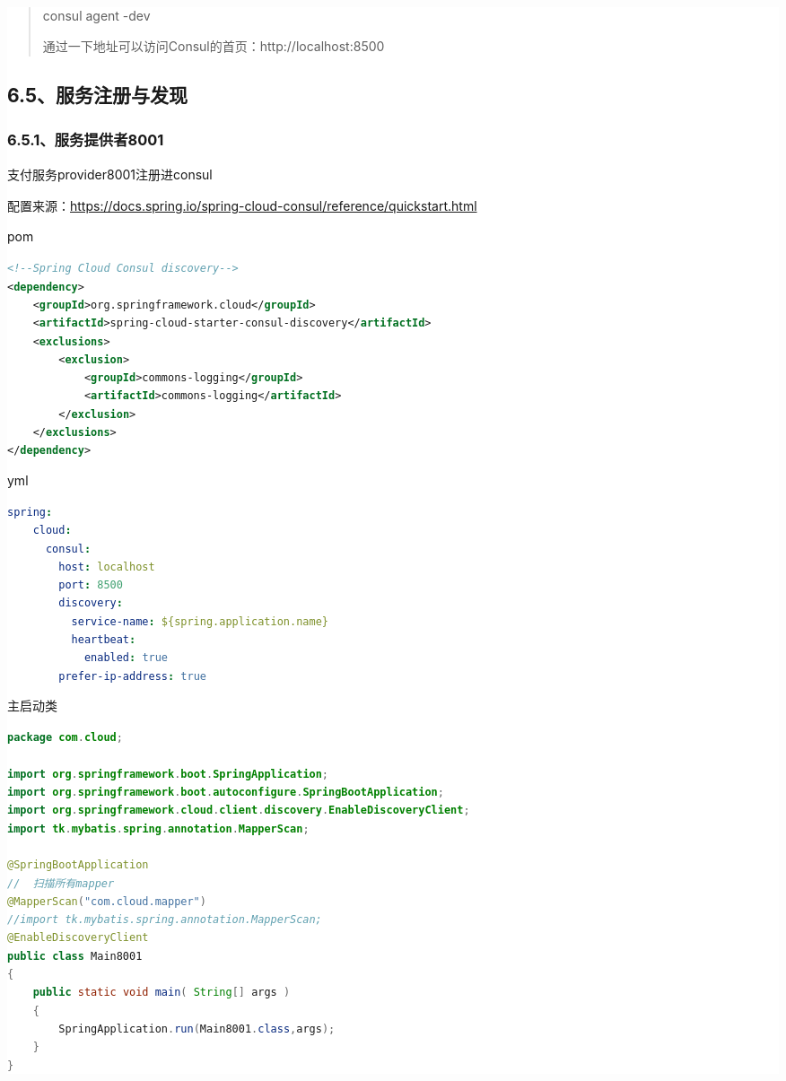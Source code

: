 > consul agent -dev
>
> 通过一下地址可以访问Consul的首页：http://localhost:8500





## 6.5、服务注册与发现

### 6.5.1、服务提供者8001

支付服务provider8001注册进consul

配置来源：https://docs.spring.io/spring-cloud-consul/reference/quickstart.html

pom

```xml
<!--Spring Cloud Consul discovery-->
<dependency>
    <groupId>org.springframework.cloud</groupId>
    <artifactId>spring-cloud-starter-consul-discovery</artifactId>
    <exclusions>
        <exclusion>
            <groupId>commons-logging</groupId>
            <artifactId>commons-logging</artifactId>
        </exclusion>
    </exclusions>
</dependency>
```

yml

```yml
spring:
    cloud:
      consul:
        host: localhost
        port: 8500
        discovery:
          service-name: ${spring.application.name}
          heartbeat:
            enabled: true
        prefer-ip-address: true
```

主启动类

```java
package com.cloud;

import org.springframework.boot.SpringApplication;
import org.springframework.boot.autoconfigure.SpringBootApplication;
import org.springframework.cloud.client.discovery.EnableDiscoveryClient;
import tk.mybatis.spring.annotation.MapperScan;

@SpringBootApplication
//  扫描所有mapper
@MapperScan("com.cloud.mapper")
//import tk.mybatis.spring.annotation.MapperScan;
@EnableDiscoveryClient
public class Main8001
{
    public static void main( String[] args )
    {
        SpringApplication.run(Main8001.class,args);
    }
}
```